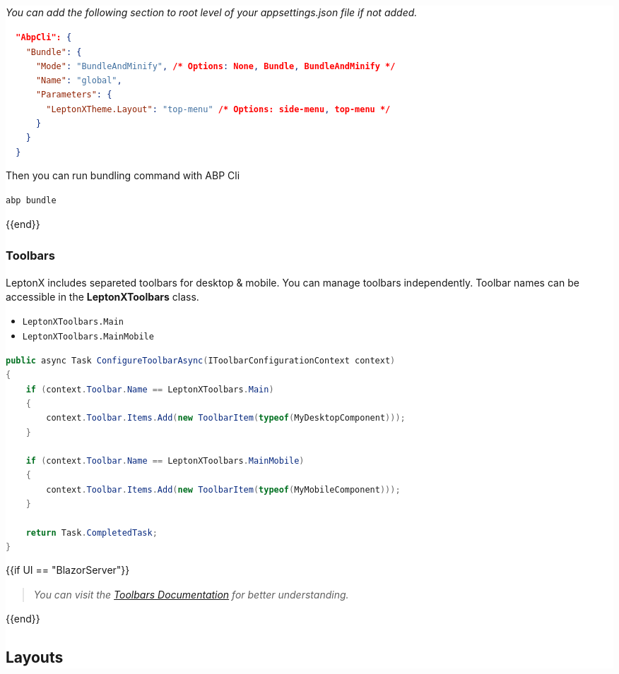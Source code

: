 
_You can add the following section to root level of your appsettings.json file if not added._
```json
  "AbpCli": {
    "Bundle": {
      "Mode": "BundleAndMinify", /* Options: None, Bundle, BundleAndMinify */
      "Name": "global",
      "Parameters": {
        "LeptonXTheme.Layout": "top-menu" /* Options: side-menu, top-menu */
      }
    }
  }
```

Then you can run bundling command with ABP Cli

```bash
abp bundle
```

{{end}}

### Toolbars

LeptonX includes separeted toolbars for desktop & mobile. You can manage toolbars independently. Toolbar names can be accessible in the **LeptonXToolbars** class.

- `LeptonXToolbars.Main`
- `LeptonXToolbars.MainMobile`

```csharp
public async Task ConfigureToolbarAsync(IToolbarConfigurationContext context)
{
    if (context.Toolbar.Name == LeptonXToolbars.Main)
    {
        context.Toolbar.Items.Add(new ToolbarItem(typeof(MyDesktopComponent)));
    }

    if (context.Toolbar.Name == LeptonXToolbars.MainMobile)
    {
        context.Toolbar.Items.Add(new ToolbarItem(typeof(MyMobileComponent)));
    }

    return Task.CompletedTask;
}
```

{{if UI == "BlazorServer"}}

> _You can visit the [Toolbars Documentation](../../framework/ui/blazor/toolbars.md) for better understanding._

{{end}}

## Layouts
